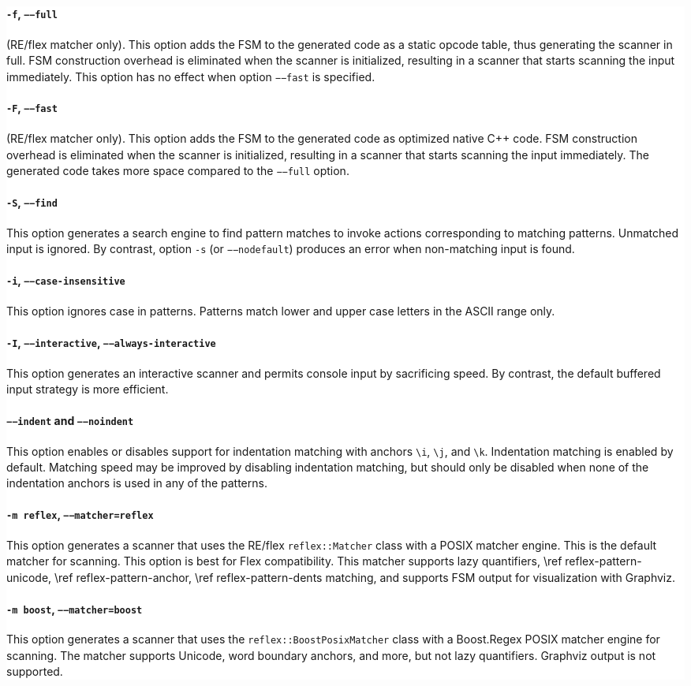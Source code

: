#### `-f`, `−−full`

(RE/flex matcher only).  This option adds the FSM to the generated code as a
static opcode table, thus generating the scanner in full.  FSM construction
overhead is eliminated when the scanner is initialized, resulting in a scanner
that starts scanning the input immediately.  This option has no effect when
option `−−fast` is specified.

#### `-F`, `−−fast`

(RE/flex matcher only).  This option adds the FSM to the generated code as
optimized native C++ code.  FSM construction overhead is eliminated when the
scanner is initialized, resulting in a scanner that starts scanning the input
immediately.  The generated code takes more space compared to the `−−full`
option.

#### `-S`, `−−find`

This option generates a search engine to find pattern matches to invoke actions
corresponding to matching patterns.  Unmatched input is ignored.  By contrast,
option `-s` (or `−−nodefault`) produces an error when non-matching input is
found.

#### `-i`, `−−case-insensitive`

This option ignores case in patterns.  Patterns match lower and upper case
letters in the ASCII range only.

#### `-I`, `−−interactive`, `−−always-interactive`

This option generates an interactive scanner and permits console input by
sacrificing speed.  By contrast, the default buffered input strategy is more
efficient.

#### `−−indent` and `−−noindent`

This option enables or disables support for indentation matching with anchors
`\i`, `\j`, and `\k`.  Indentation matching is enabled by default.  Matching
speed may be improved by disabling indentation matching, but should only be
disabled when none of the indentation anchors is used in any of the patterns.

#### `-m reflex`, `−−matcher=reflex`

This option generates a scanner that uses the RE/flex `reflex::Matcher` class
with a POSIX matcher engine.  This is the default matcher for scanning.  This
option is best for Flex compatibility.  This matcher supports lazy quantifiers,
\ref reflex-pattern-unicode, \ref reflex-pattern-anchor,
\ref reflex-pattern-dents matching, and supports FSM output for visualization
with Graphviz.

#### `-m boost`, `−−matcher=boost`

This option generates a scanner that uses the `reflex::BoostPosixMatcher` class
with a Boost.Regex POSIX matcher engine for scanning.  The matcher supports
Unicode, word boundary anchors, and more, but not lazy quantifiers.  Graphviz
output is not supported.
